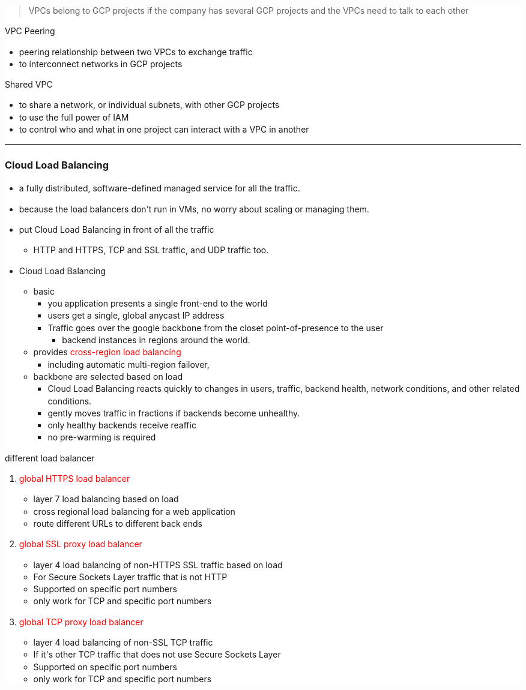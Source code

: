 > VPCs belong to GCP projects
> if the company has several GCP projects and the VPCs need to talk to each other

VPC Peering
- peering relationship between two VPCs to exchange traffic  
- to interconnect networks in GCP projects

Shared VPC
- to share a network, or individual subnets, with other GCP projects
- to use the full power of IAM
- to control who and what in one project can interact with a VPC in another


---


### Cloud Load Balancing

- a fully distributed, software-defined managed service for all the traffic.
- because the load balancers don't run in VMs, no worry about scaling or managing them.
- put Cloud Load Balancing in front of all the traffic
  - HTTP and HTTPS, TCP and SSL traffic, and UDP traffic too.

- Cloud Load Balancing
  - basic
    - you application presents a single front-end to the world
    - users get a single, global anycast IP address
    - Traffic goes over the google backbone from the closet point-of-presence to the user
      - backend instances in regions around the world.
  - provides <font color=red> cross-region load balancing </font>
    - including automatic multi-region failover,
  - backbone are selected based on load
    - Cloud Load Balancing reacts quickly to changes in users, traffic, backend health, network conditions, and other related conditions.  
    - gently moves traffic in fractions if backends become unhealthy.
    - only healthy backends receive reaffic
    - no pre-warming is required

different load balancer
1. <font color=red> global HTTPS load balancer </font>
   - layer 7 load balancing based on load
   - cross regional load balancing for a web application
   - route different URLs to different back ends

2. <font color=red> global SSL proxy load balancer </font>
   - layer 4 load balancing of non-HTTPS SSL traffic based on load
   - For Secure Sockets Layer traffic that is not HTTP
   - Supported on specific port numbers
   - only work for TCP and specific port numbers

3. <font color=red> global TCP proxy load balancer </font>
   - layer 4 load balancing of non-SSL TCP traffic
   - If it's other TCP traffic that does not use Secure Sockets Layer
   - Supported on specific port numbers
   - only work for TCP and specific port numbers
